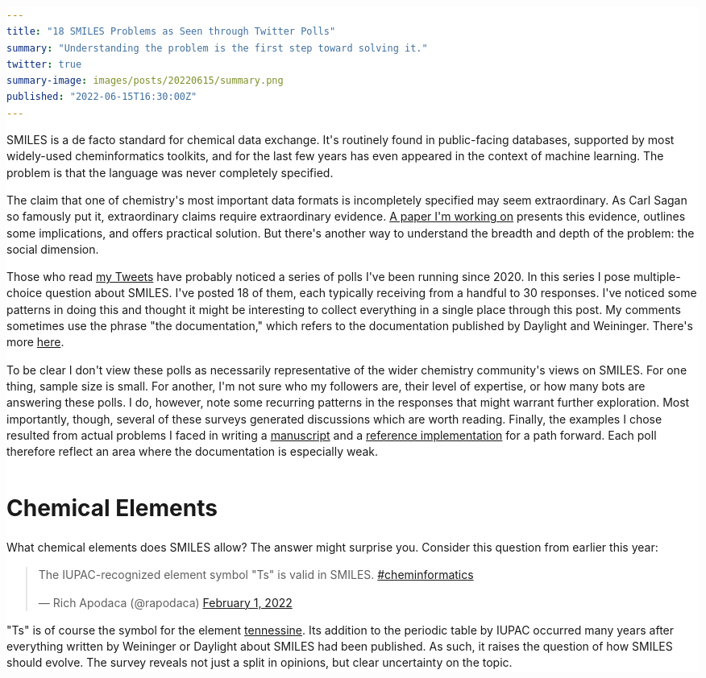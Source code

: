 ```yaml
---
title: "18 SMILES Problems as Seen through Twitter Polls"
summary: "Understanding the problem is the first step toward solving it."
twitter: true
summary-image: images/posts/20220615/summary.png
published: "2022-06-15T16:30:00Z"
---
```


SMILES is a de facto standard for chemical data exchange. It's routinely found in public-facing databases, supported by most widely-used cheminformatics toolkits, and for the last few years has even appeared in the context of machine learning. The problem is that the language was never completely specified.

The claim that one of chemistry's most important data formats is incompletely specified may seem extraordinary. As Carl Sagan so famously put it, extraordinary claims require extraordinary evidence. [A paper I'm working on](https://github.com/rapodaca/dialect) presents this evidence, outlines some implications, and offers practical solution. But there's another way to understand the breadth and depth of the problem: the social dimension.

Those who read [my Tweets](https://twitter.com/rapodaca) have probably noticed a series of polls I've been running since 2020. In this series I pose multiple-choice question about SMILES. I've posted 18 of them, each typically receiving from a handful to 30 responses. I've noticed some patterns in doing this and thought it might be interesting to collect everything in a single place through this post. My comments sometimes use the phrase "the documentation," which refers to the documentation published by Daylight and Weininger. There's more [here](/articles/2022/06/01/protosmiles/).

To be clear I don't view these polls as necessarily representative of the wider chemistry community's views on SMILES. For one thing, sample size is small. For another, I'm not sure who my followers are, their level of expertise, or how many bots are answering these polls. I do, however, note some recurring patterns in the responses that might warrant further exploration. Most importantly, though, several of these surveys generated discussions which are worth reading. Finally, the examples I chose resulted from actual problems I faced in writing a [manuscript](https://github.com/rapodaca/dialect) and a [reference implementation](https://github.com/rapodaca/dialect.rs) for a path forward. Each poll therefore reflect an area where the documentation is especially weak.

# Chemical Elements

What chemical elements does SMILES allow? The answer might surprise you. Consider this question from earlier this year:

<blockquote class="twitter-tweet"><p lang="en" dir="ltr">The IUPAC-recognized element symbol &quot;Ts&quot; is valid in SMILES. <a href="https://twitter.com/hashtag/cheminformatics?src=hash&amp;ref_src=twsrc%5Etfw">#cheminformatics</a></p>&mdash; Rich Apodaca (@rapodaca) <a href="https://twitter.com/rapodaca/status/1488532868330631172?ref_src=twsrc%5Etfw">February 1, 2022</a></blockquote> <script async src="https://platform.twitter.com/widgets.js" charset="utf-8"></script>

"Ts" is of course the symbol for the element [tennessine](https://en.wikipedia.org/wiki/Tennessine). Its addition to the periodic table by IUPAC occurred many years after everything written by Weininger or Daylight about SMILES had been published. As such, it raises the question of how SMILES should evolve. The survey reveals not just a split in opinions, but clear uncertainty on the topic.
